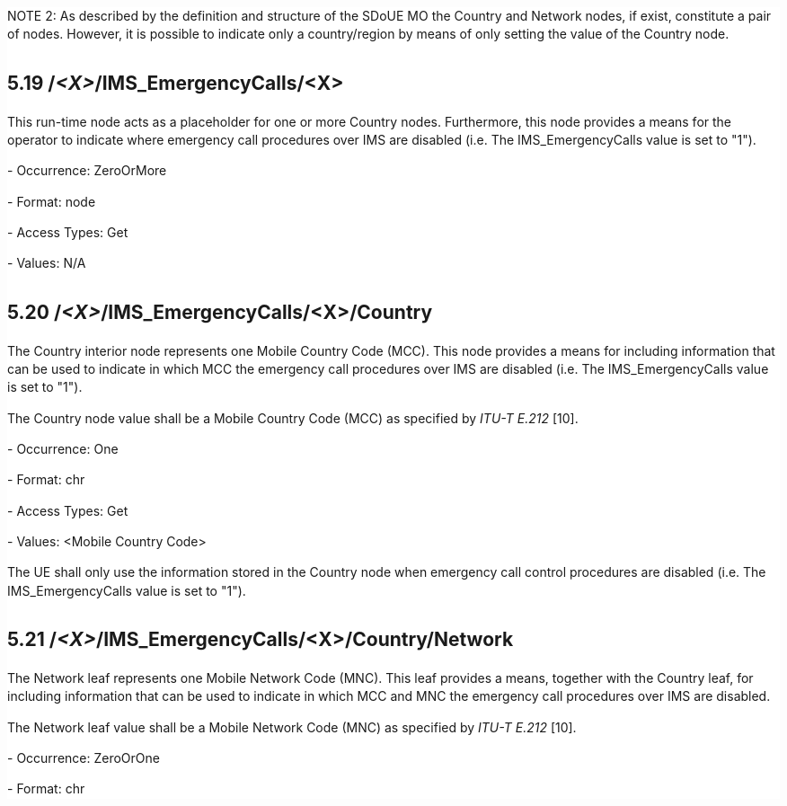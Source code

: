 NOTE 2: As described by the definition and structure of the SDoUE MO the
Country and Network nodes, if exist, constitute a pair of nodes.
However, it is possible to indicate only a country/region by means of
only setting the value of the Country node.

5.19 /*\<X\>*/IMS\_EmergencyCalls/\<X\>
---------------------------------------

This run-time node acts as a placeholder for one or more Country nodes.
Furthermore, this node provides a means for the operator to indicate
where emergency call procedures over IMS are disabled (i.e. The
IMS\_EmergencyCalls value is set to \"1\").

\- Occurrence: ZeroOrMore

\- Format: node

\- Access Types: Get

\- Values: N/A

5.20 /*\<X\>*/IMS\_EmergencyCalls/\<X\>/Country
-----------------------------------------------

The Country interior node represents one Mobile Country Code (MCC). This
node provides a means for including information that can be used to
indicate in which MCC the emergency call procedures over IMS are
disabled (i.e. The IMS\_EmergencyCalls value is set to \"1\").

The Country node value shall be a Mobile Country Code (MCC) as specified
by *ITU-T* *E.212* \[10\].

\- Occurrence: One

\- Format: chr

\- Access Types: Get

\- Values: \<Mobile Country Code\>

The UE shall only use the information stored in the Country node when
emergency call control procedures are disabled (i.e. The
IMS\_EmergencyCalls value is set to \"1\").

5.21 /*\<X\>*/IMS\_EmergencyCalls/\<X\>/Country/Network
-------------------------------------------------------

The Network leaf represents one Mobile Network Code (MNC). This leaf
provides a means, together with the Country leaf, for including
information that can be used to indicate in which MCC and MNC the
emergency call procedures over IMS are disabled.

The Network leaf value shall be a Mobile Network Code (MNC) as specified
by *ITU-T* *E.212* \[10\].

\- Occurrence: ZeroOrOne

\- Format: chr
